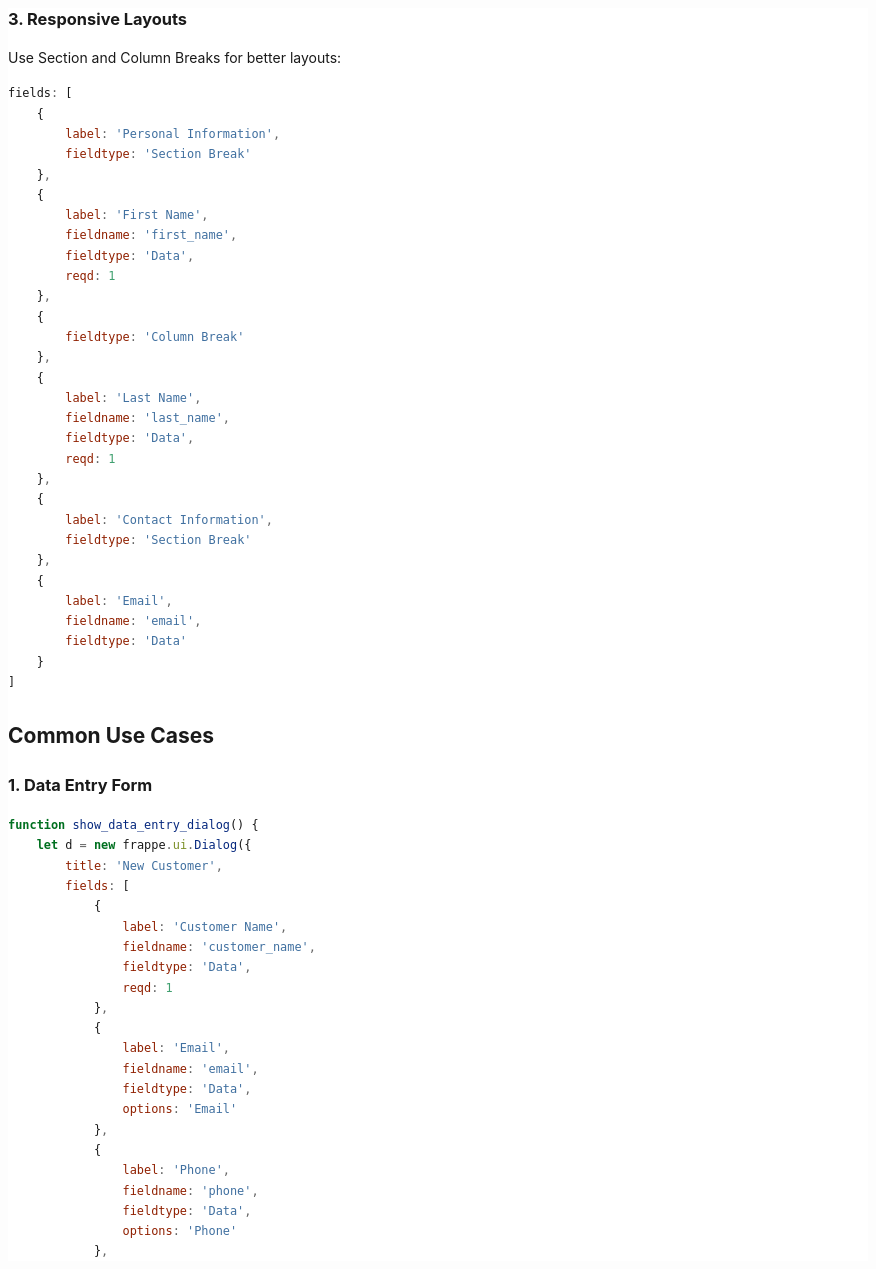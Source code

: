 ### 3. Responsive Layouts

Use Section and Column Breaks for better layouts:

```javascript
fields: [
    {
        label: 'Personal Information',
        fieldtype: 'Section Break'
    },
    {
        label: 'First Name',
        fieldname: 'first_name',
        fieldtype: 'Data',
        reqd: 1
    },
    {
        fieldtype: 'Column Break'
    },
    {
        label: 'Last Name',
        fieldname: 'last_name',
        fieldtype: 'Data',
        reqd: 1
    },
    {
        label: 'Contact Information',
        fieldtype: 'Section Break'
    },
    {
        label: 'Email',
        fieldname: 'email',
        fieldtype: 'Data'
    }
]
```

## Common Use Cases

### 1. Data Entry Form

```javascript
function show_data_entry_dialog() {
    let d = new frappe.ui.Dialog({
        title: 'New Customer',
        fields: [
            {
                label: 'Customer Name',
                fieldname: 'customer_name',
                fieldtype: 'Data',
                reqd: 1
            },
            {
                label: 'Email',
                fieldname: 'email',
                fieldtype: 'Data',
                options: 'Email'
            },
            {
                label: 'Phone',
                fieldname: 'phone',
                fieldtype: 'Data',
                options: 'Phone'
            },
```